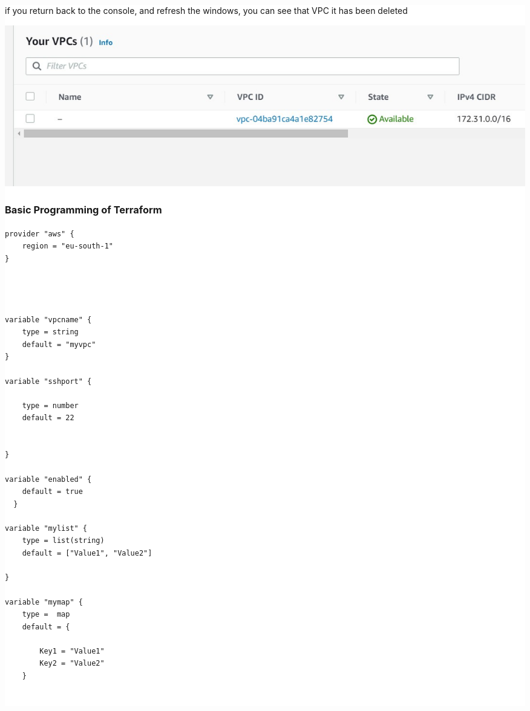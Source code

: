 if you return back to the console, and refresh the windows, you can see that  VPC it has been deleted

![](../assets/images/posts/2021-05-25-AWS-infrastructure-with-Terraform/9.jpg)





### Basic Programming of Terraform



```
provider "aws" {
    region = "eu-south-1"  
}




variable "vpcname" {
    type = string
    default = "myvpc" 
}

variable "sshport" {

    type = number
    default = 22

  
}

variable "enabled" {
    default = true
  }

variable "mylist" {
    type = list(string)
    default = ["Value1", "Value2"]
  
}

variable "mymap" {
    type =  map
    default = {

        Key1 = "Value1"
        Key2 = "Value2"
    }

  
```